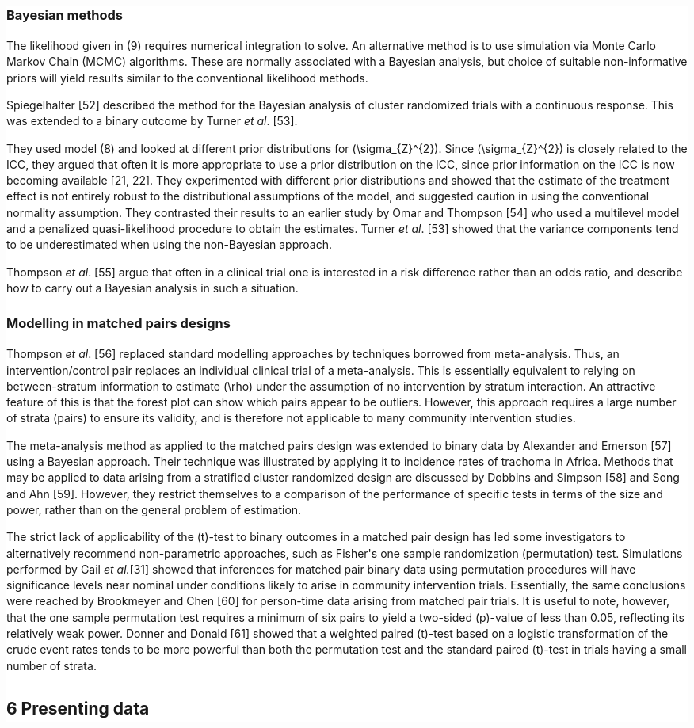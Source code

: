 ### Bayesian methods

The likelihood given in (9) requires numerical integration to solve. An alternative method is to use simulation via Monte Carlo Markov Chain (MCMC) algorithms. These are normally associated with a Bayesian analysis, but choice of suitable non-informative priors will yield results similar to the conventional likelihood methods.

Spiegelhalter [52] described the method for the Bayesian analysis of cluster randomized trials with a continuous response. This was extended to a binary outcome by Turner _et al_. [53].

They used model (8) and looked at different prior distributions for \(\sigma_{Z}^{2}\). Since \(\sigma_{Z}^{2}\) is closely related to the ICC, they argued that often it is more appropriate to use a prior distribution on the ICC, since prior information on the ICC is now becoming available [21, 22]. They experimented with different prior distributions and showed that the estimate of the treatment effect is not entirely robust to the distributional assumptions of the model, and suggested caution in using the conventional normality assumption. They contrasted their results to an earlier study by Omar and Thompson [54] who used a multilevel model and a penalized quasi-likelihood procedure to obtain the estimates. Turner _et al_. [53] showed that the variance components tend to be underestimated when using the non-Bayesian approach.

Thompson _et al_. [55] argue that often in a clinical trial one is interested in a risk difference rather than an odds ratio, and describe how to carry out a Bayesian analysis in such a situation.

### Modelling in matched pairs designs

Thompson _et al_. [56] replaced standard modelling approaches by techniques borrowed from meta-analysis. Thus, an intervention/control pair replaces an individual clinical trial of a meta-analysis. This is essentially equivalent to relying on between-stratum information to estimate \(\rho\) under the assumption of no intervention by stratum interaction. An attractive feature of this is that the forest plot can show which pairs appear to be outliers. However, this approach requires a large number of strata (pairs) to ensure its validity, and is therefore not applicable to many community intervention studies.

The meta-analysis method as applied to the matched pairs design was extended to binary data by Alexander and Emerson [57] using a Bayesian approach. Their technique was illustrated by applying it to incidence rates of trachoma in Africa. Methods that may be applied to data arising from a stratified cluster randomized design are discussed by Dobbins and Simpson [58] and Song and Ahn [59]. However, they restrict themselves to a comparison of the performance of specific tests in terms of the size and power, rather than on the general problem of estimation.

The strict lack of applicability of the \(t\)-test to binary outcomes in a matched pair design has led some investigators to alternatively recommend non-parametric approaches, such as Fisher's one sample randomization (permutation) test. Simulations performed by Gail _et al._[31] showed that inferences for matched pair binary data using permutation procedures will have significance levels near nominal under conditions likely to arise in community intervention trials. Essentially, the same conclusions were reached by Brookmeyer and Chen [60] for person-time data arising from matched pair trials. It is useful to note, however, that the one sample permutation test requires a minimum of six pairs to yield a two-sided \(p\)-value of less than 0.05, reflecting its relatively weak power. Donner and Donald [61] showed that a weighted paired \(t\)-test based on a logistic transformation of the crude event rates tends to be more powerful than both the permutation test and the standard paired \(t\)-test in trials having a small number of strata.

## 6 Presenting data
